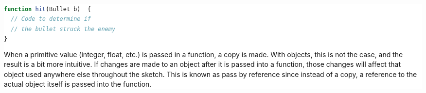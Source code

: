 
```js
function hit(Bullet b)  {    
  // Code to determine if   
  // the bullet struck the enemy   
}    
```

When a primitive value (integer, float, etc.) is passed in a function, a copy is made. With objects, this is not the case, and the result is a bit more intuitive. If changes are made to an object after it is passed into a function, those changes will affect that object used anywhere else throughout the sketch. This is known as pass by reference since instead of a copy, a reference to the actual object itself is passed into the function.
